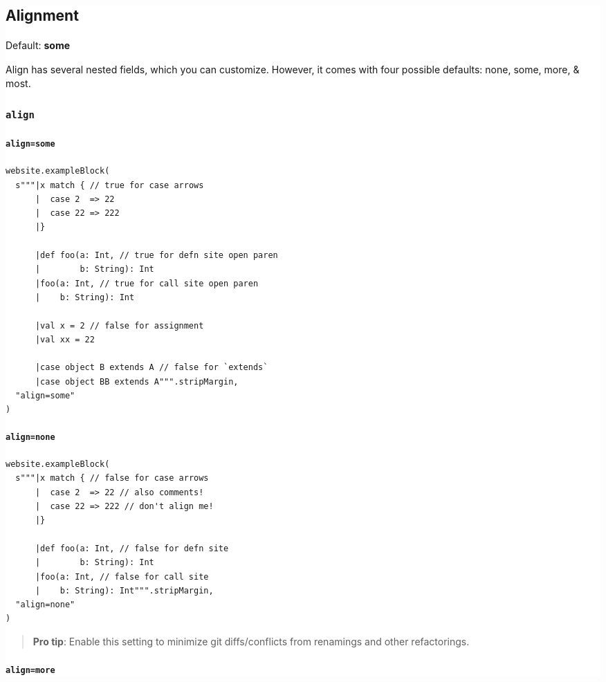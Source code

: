 ## Alignment

Default: **some**

Align has several nested fields, which you can customize. However, it comes with
four possible defaults: none, some, more, & most.

### `align`

#### `align=some`

```tut:passthrough
website.exampleBlock(
  s"""|x match { // true for case arrows
      |  case 2  => 22
      |  case 22 => 222
      |}

      |def foo(a: Int, // true for defn site open paren
      |        b: String): Int
      |foo(a: Int, // true for call site open paren
      |    b: String): Int

      |val x = 2 // false for assignment
      |val xx = 22

      |case object B extends A // false for `extends`
      |case object BB extends A""".stripMargin,
  "align=some"
)
```

#### `align=none`

```tut:passthrough
website.exampleBlock(
  s"""|x match { // false for case arrows
      |  case 2  => 22 // also comments!
      |  case 22 => 222 // don't align me!
      |}

      |def foo(a: Int, // false for defn site
      |        b: String): Int
      |foo(a: Int, // false for call site
      |    b: String): Int""".stripMargin,
  "align=none"
)
```

> **Pro tip**: Enable this setting to minimize git diffs/conflicts from
> renamings and other refactorings.

#### `align=more`

